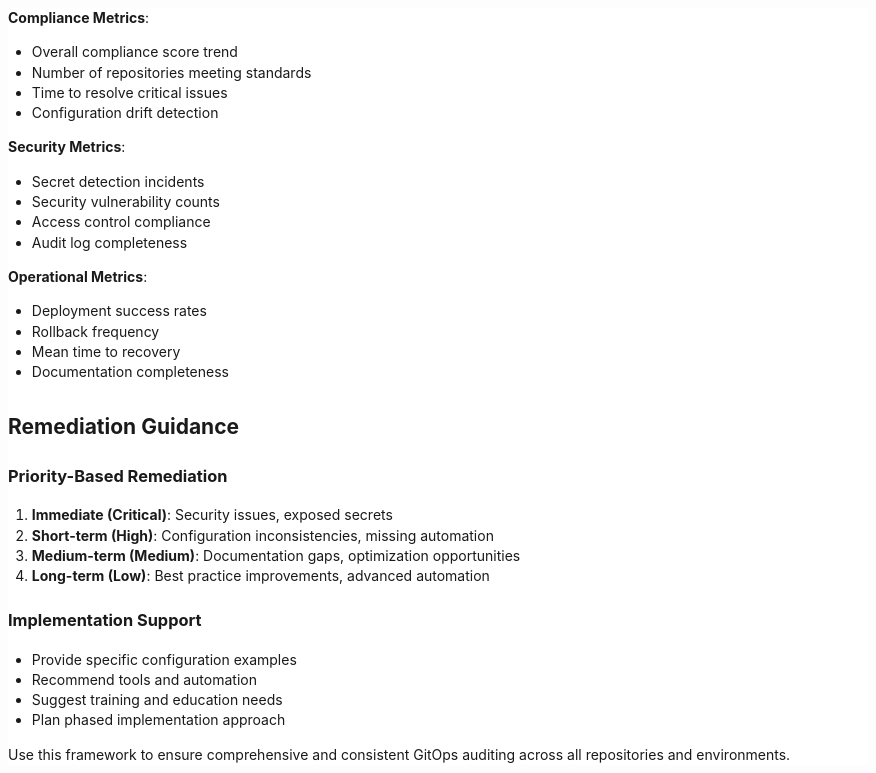 **Compliance Metrics**:
- Overall compliance score trend
- Number of repositories meeting standards
- Time to resolve critical issues
- Configuration drift detection

**Security Metrics**:
- Secret detection incidents
- Security vulnerability counts
- Access control compliance
- Audit log completeness

**Operational Metrics**:
- Deployment success rates
- Rollback frequency
- Mean time to recovery
- Documentation completeness

## Remediation Guidance

### Priority-Based Remediation
1. **Immediate (Critical)**: Security issues, exposed secrets
2. **Short-term (High)**: Configuration inconsistencies, missing automation
3. **Medium-term (Medium)**: Documentation gaps, optimization opportunities
4. **Long-term (Low)**: Best practice improvements, advanced automation

### Implementation Support
- Provide specific configuration examples
- Recommend tools and automation
- Suggest training and education needs
- Plan phased implementation approach

Use this framework to ensure comprehensive and consistent GitOps auditing across all repositories and environments.
